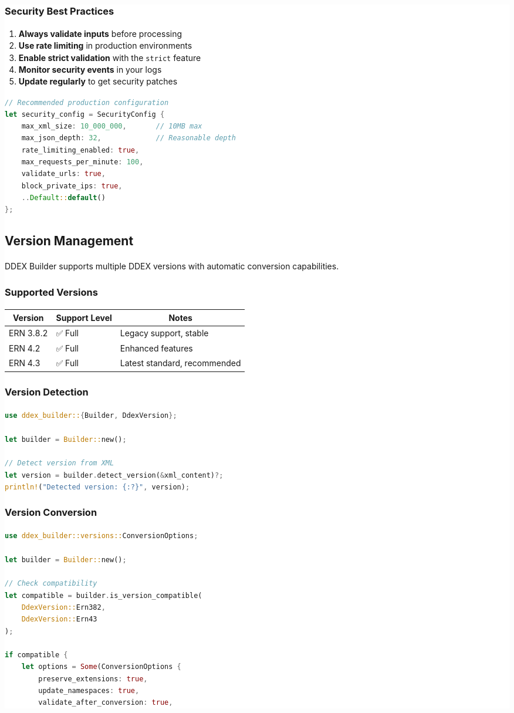 ### Security Best Practices

1. **Always validate inputs** before processing
2. **Use rate limiting** in production environments
3. **Enable strict validation** with the `strict` feature
4. **Monitor security events** in your logs
5. **Update regularly** to get security patches

```rust
// Recommended production configuration
let security_config = SecurityConfig {
    max_xml_size: 10_000_000,       // 10MB max
    max_json_depth: 32,             // Reasonable depth
    rate_limiting_enabled: true,
    max_requests_per_minute: 100,
    validate_urls: true,
    block_private_ips: true,
    ..Default::default()
};
```

## Version Management

DDEX Builder supports multiple DDEX versions with automatic conversion capabilities.

### Supported Versions

| Version | Support Level | Notes |
|---------|---------------|-------|
| ERN 3.8.2 | ✅ Full | Legacy support, stable |
| ERN 4.2 | ✅ Full | Enhanced features |
| ERN 4.3 | ✅ Full | Latest standard, recommended |

### Version Detection

```rust
use ddex_builder::{Builder, DdexVersion};

let builder = Builder::new();

// Detect version from XML
let version = builder.detect_version(&xml_content)?;
println!("Detected version: {:?}", version);
```

### Version Conversion

```rust
use ddex_builder::versions::ConversionOptions;

let builder = Builder::new();

// Check compatibility
let compatible = builder.is_version_compatible(
    DdexVersion::Ern382,
    DdexVersion::Ern43
);

if compatible {
    let options = Some(ConversionOptions {
        preserve_extensions: true,
        update_namespaces: true,
        validate_after_conversion: true,
```